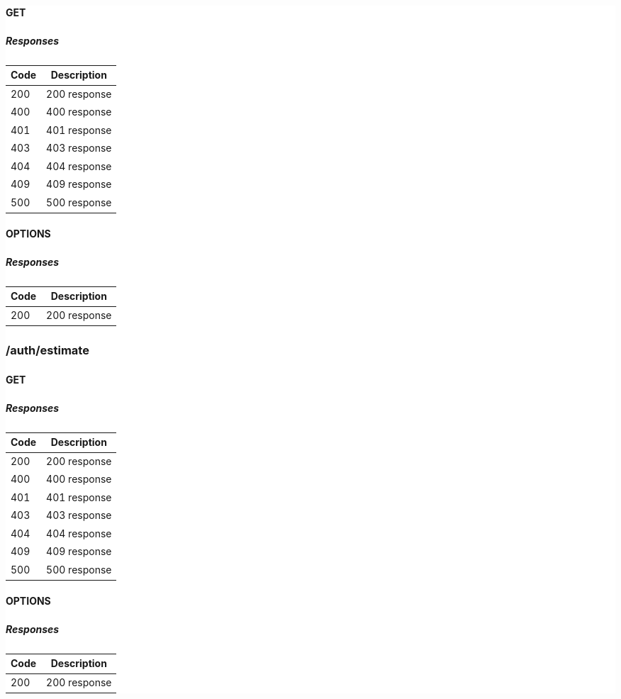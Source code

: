 #### GET
##### Responses

| Code | Description |
| ---- | ----------- |
| 200 | 200 response |
| 400 | 400 response |
| 401 | 401 response |
| 403 | 403 response |
| 404 | 404 response |
| 409 | 409 response |
| 500 | 500 response |

#### OPTIONS
##### Responses

| Code | Description |
| ---- | ----------- |
| 200 | 200 response |

### /auth/estimate

#### GET
##### Responses

| Code | Description |
| ---- | ----------- |
| 200 | 200 response |
| 400 | 400 response |
| 401 | 401 response |
| 403 | 403 response |
| 404 | 404 response |
| 409 | 409 response |
| 500 | 500 response |

#### OPTIONS
##### Responses

| Code | Description |
| ---- | ----------- |
| 200 | 200 response |
